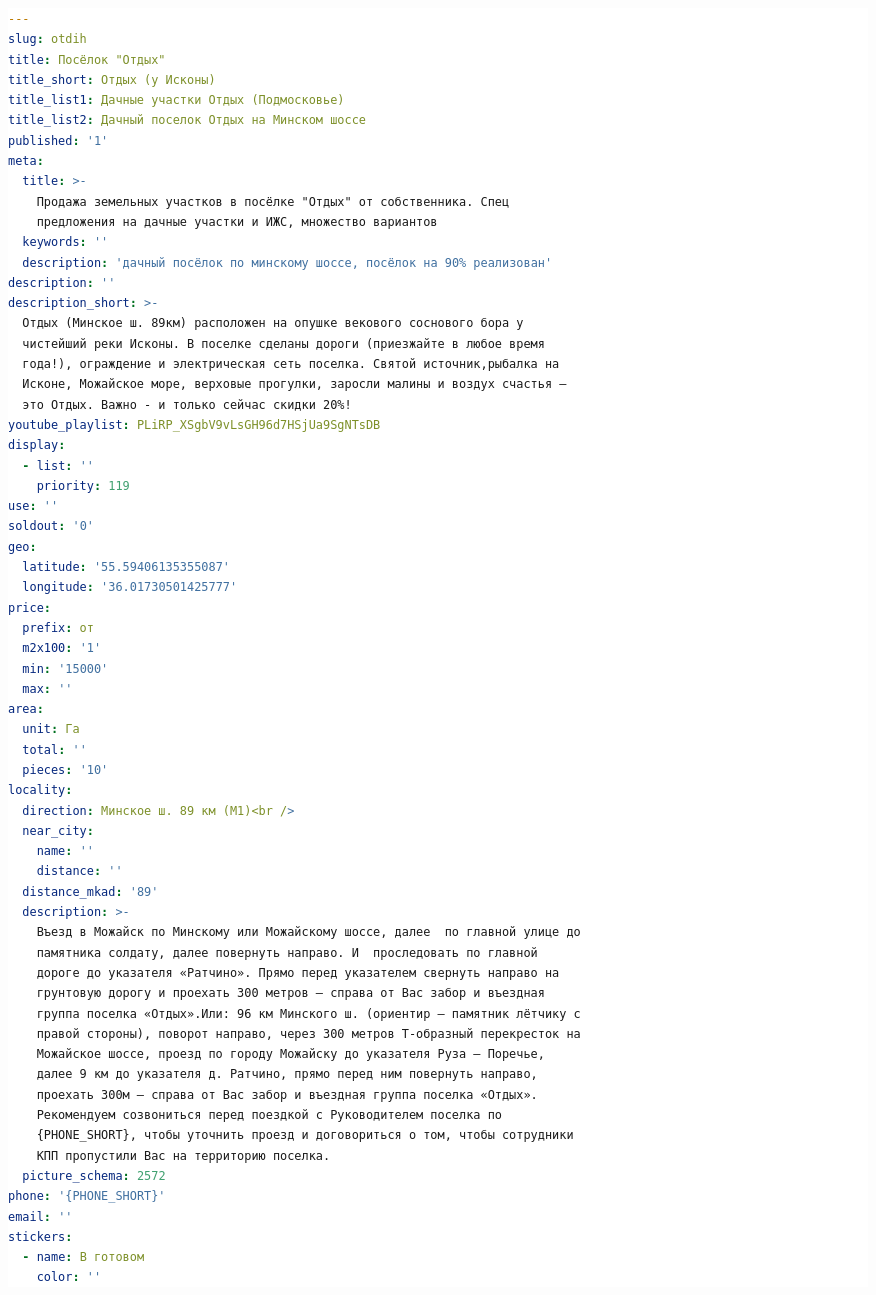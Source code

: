```yaml
---
slug: otdih
title: Посёлок "Отдых"
title_short: Отдых (у Исконы)
title_list1: Дачные участки Отдых (Подмосковье)
title_list2: Дачный поселок Отдых на Минском шоссе
published: '1'
meta:
  title: >-
    Продажа земельных участков в посёлке "Отдых" от собственника. Спец
    предложения на дачные участки и ИЖС, множество вариантов
  keywords: ''
  description: 'дачный посёлок по минскому шоссе, посёлок на 90% реализован'
description: ''
description_short: >-
  Отдых (Минское ш. 89км) расположен на опушке векового соснового бора у
  чистейший реки Исконы. В поселке сделаны дороги (приезжайте в любое время
  года!), ограждение и электрическая сеть поселка. Святой источник,рыбалка на
  Исконе, Можайское море, верховые прогулки, заросли малины и воздух счастья —
  это Отдых. Важно - и только сейчас скидки 20%!
youtube_playlist: PLiRP_XSgbV9vLsGH96d7HSjUa9SgNTsDB
display:
  - list: ''
    priority: 119
use: ''
soldout: '0'
geo:
  latitude: '55.59406135355087'
  longitude: '36.01730501425777'
price:
  prefix: от
  m2x100: '1'
  min: '15000'
  max: ''
area:
  unit: Га
  total: ''
  pieces: '10'
locality:
  direction: Минское ш. 89 км (М1)<br />
  near_city:
    name: ''
    distance: ''
  distance_mkad: '89'
  description: >-
    Въезд в Можайск по Минскому или Можайскому шоссе, далее  по главной улице до
    памятника солдату, далее повернуть направо. И  проследовать по главной
    дороге до указателя «Ратчино». Прямо перед указателем свернуть направо на
    грунтовую дорогу и проехать 300 метров – справа от Вас забор и въездная
    группа поселка «Отдых».Или: 96 км Минского ш. (ориентир – памятник лётчику с
    правой стороны), поворот направо, через 300 метров Т-образный перекресток на
    Можайское шоссе, проезд по городу Можайску до указателя Руза – Поречье,
    далее 9 км до указателя д. Ратчино, прямо перед ним повернуть направо,
    проехать 300м – справа от Вас забор и въездная группа поселка «Отдых».
    Рекомендуем созвониться перед поездкой с Руководителем поселка по
    {PHONE_SHORT}, чтобы уточнить проезд и договориться о том, чтобы сотрудники
    КПП пропустили Вас на территорию поселка.
  picture_schema: 2572
phone: '{PHONE_SHORT}'
email: ''
stickers:
  - name: В готовом
    color: ''
```